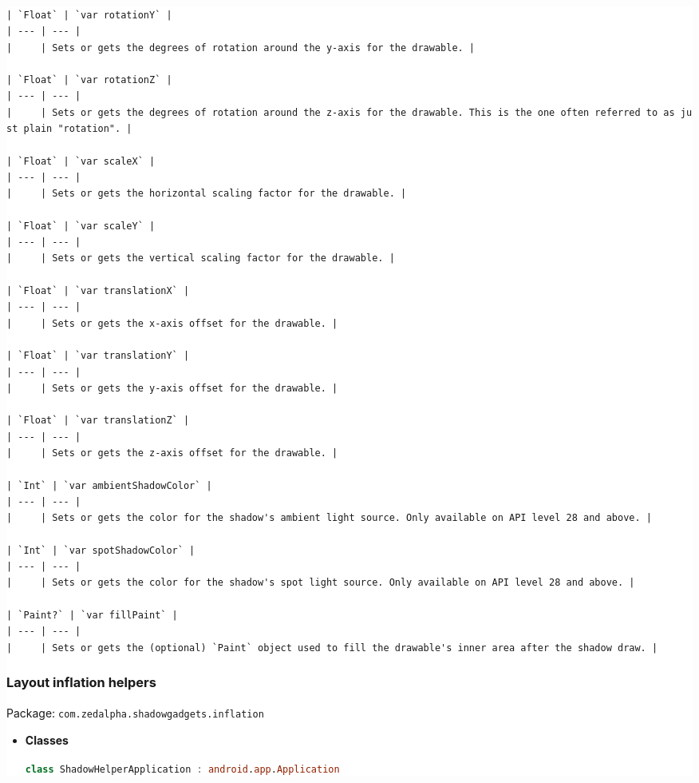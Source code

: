    | `Float` | `var rotationY` |
    | --- | --- |
    |     | Sets or gets the degrees of rotation around the y-axis for the drawable. |

    | `Float` | `var rotationZ` |
    | --- | --- |
    |     | Sets or gets the degrees of rotation around the z-axis for the drawable. This is the one often referred to as just plain "rotation". |

    | `Float` | `var scaleX` |
    | --- | --- |
    |     | Sets or gets the horizontal scaling factor for the drawable. |

    | `Float` | `var scaleY` |
    | --- | --- |
    |     | Sets or gets the vertical scaling factor for the drawable. |

    | `Float` | `var translationX` |
    | --- | --- |
    |     | Sets or gets the x-axis offset for the drawable. |

    | `Float` | `var translationY` |
    | --- | --- |
    |     | Sets or gets the y-axis offset for the drawable. |

    | `Float` | `var translationZ` |
    | --- | --- |
    |     | Sets or gets the z-axis offset for the drawable. |

    | `Int` | `var ambientShadowColor` |
    | --- | --- |
    |     | Sets or gets the color for the shadow's ambient light source. Only available on API level 28 and above. |

    | `Int` | `var spotShadowColor` |
    | --- | --- |
    |     | Sets or gets the color for the shadow's spot light source. Only available on API level 28 and above. |

    | `Paint?` | `var fillPaint` |
    | --- | --- |
    |     | Sets or gets the (optional) `Paint` object used to fill the drawable's inner area after the shadow draw. |


### Layout inflation helpers

Package: `com.zedalpha.shadowgadgets.inflation`

+ **Classes**

    ```kotlin
    class ShadowHelperApplication : android.app.Application
    ```
